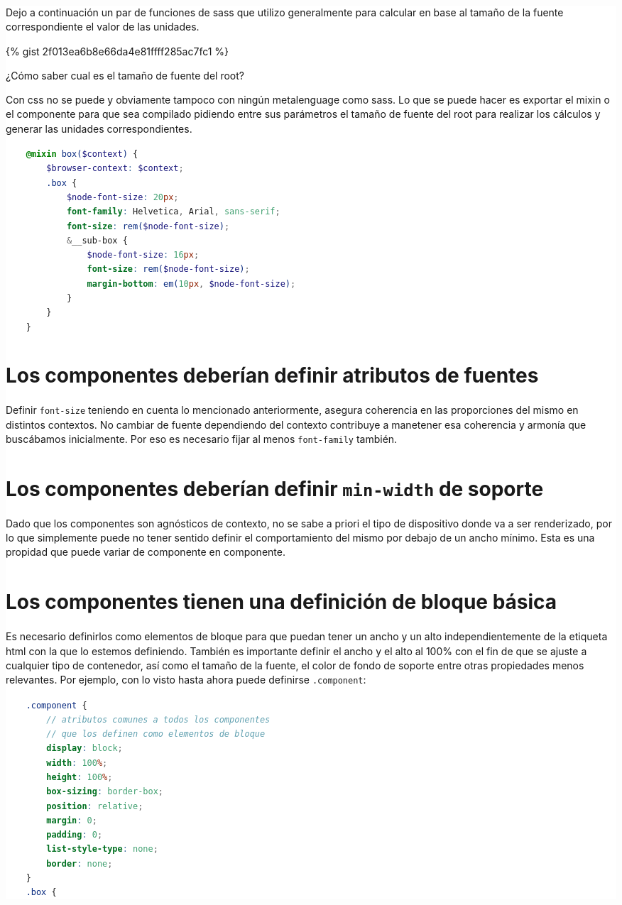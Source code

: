 Dejo a continuación un par de funciones de sass que utilizo generalmente para calcular en base al tamaño de la fuente correspondiente el valor de las unidades.

{% gist 2f013ea6b8e66da4e81ffff285ac7fc1 %}

¿Cómo saber cual es el tamaño de fuente del root?

Con css no se puede y obviamente tampoco con ningún metalenguage como sass.
Lo que se puede hacer es exportar el mixin o el componente para que sea 
compilado pidiendo entre sus parámetros el tamaño de fuente del root para
realizar los cálculos y generar las unidades correspondientes.

```scss
    @mixin box($context) {
        $browser-context: $context;
        .box {
            $node-font-size: 20px;
            font-family: Helvetica, Arial, sans-serif;
            font-size: rem($node-font-size);
            &__sub-box {
                $node-font-size: 16px;
                font-size: rem($node-font-size);
                margin-bottom: em(10px, $node-font-size);
            }
        }
    }
```

# Los componentes deberían definir atributos de fuentes
Definir `font-size` teniendo en cuenta lo mencionado anteriormente, asegura coherencia en las proporciones del mismo en distintos contextos. No cambiar de
fuente dependiendo del contexto contribuye a manetener esa coherencia y armonía que
buscábamos inicialmente. Por eso es necesario fijar al menos `font-family` también.

# Los componentes deberían definir `min-width` de soporte
Dado que los componentes son agnósticos de contexto, no se sabe a priori
el tipo de dispositivo donde va a ser renderizado, por lo que simplemente
puede no tener sentido definir el comportamiento del mismo por debajo de un ancho mínimo. Esta es una propidad que puede variar de componente en componente.

# Los componentes tienen una definición de bloque básica
Es necesario definirlos como elementos de bloque para que puedan tener un ancho 
y un alto independientemente de la etiqueta html con la que lo estemos definiendo.
También es importante definir el ancho y el alto al 100% con el fin de que 
se ajuste a cualquier tipo de contenedor, así como el tamaño de la fuente, 
el color de fondo de soporte entre otras propiedades menos relevantes.
Por ejemplo, con lo visto hasta ahora puede definirse `.component`:

```scss
    .component {
        // atributos comunes a todos los componentes
        // que los definen como elementos de bloque
        display: block;
        width: 100%;
        height: 100%;
        box-sizing: border-box;
        position: relative;
        margin: 0;
        padding: 0;
        list-style-type: none;
        border: none;
    }
    .box {
```